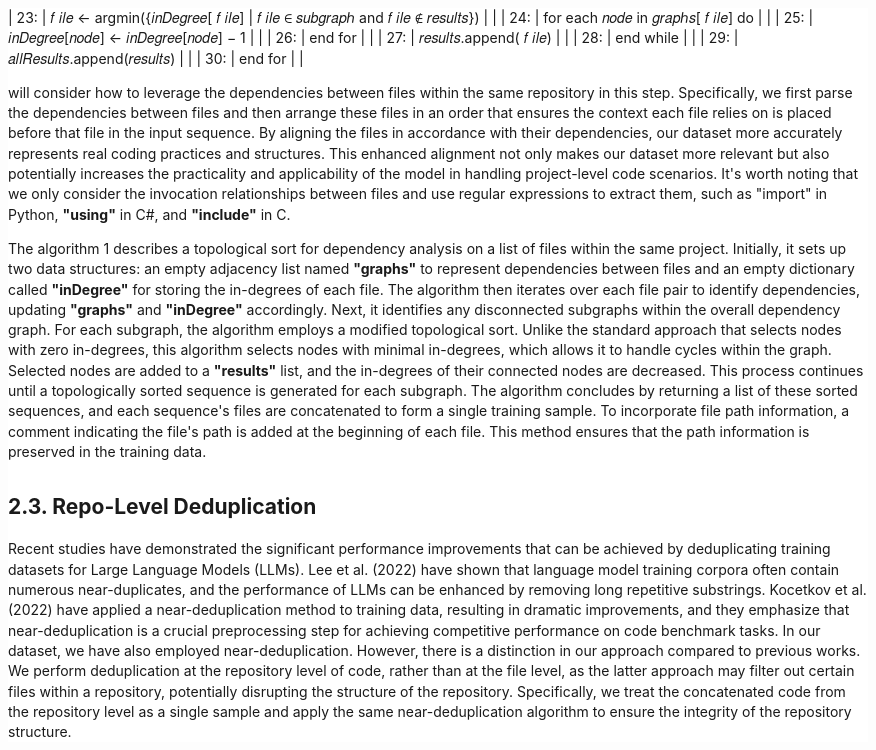 | 23:  | 𝑓 𝑖𝑙𝑒 ← argmin({𝑖𝑛𝐷𝑒𝑔𝑟𝑒𝑒[ 𝑓 𝑖𝑙𝑒] | 𝑓 𝑖𝑙𝑒 ∈ 𝑠𝑢𝑏𝑔𝑟𝑎𝑝ℎ and 𝑓 𝑖𝑙𝑒 ∉ 𝑟𝑒𝑠𝑢𝑙𝑡𝑠}) |                                                   |
| 24:  | for each 𝑛𝑜𝑑𝑒 in 𝑔𝑟𝑎𝑝ℎ𝑠[ 𝑓 𝑖𝑙𝑒] do                                                                 |                                                   |
| 25:  | 𝑖𝑛𝐷𝑒𝑔𝑟𝑒𝑒[𝑛𝑜𝑑𝑒] ← 𝑖𝑛𝐷𝑒𝑔𝑟𝑒𝑒[𝑛𝑜𝑑𝑒] − 1                                                     |                                                   |
| 26:  | end for                                                                                                         |                                                   |
| 27:  | 𝑟𝑒𝑠𝑢𝑙𝑡𝑠.append( 𝑓 𝑖𝑙𝑒)                                                                               |                                                   |
| 28:  | end while                                                                                                       |                                                   |
| 29:  | 𝑎𝑙𝑙𝑅𝑒𝑠𝑢𝑙𝑡𝑠.append(𝑟𝑒𝑠𝑢𝑙𝑡𝑠)                                                                     |                                                   |
| 30:  | end for                                                                                                         |                                                   |

will consider how to leverage the dependencies between files within the same repository in this step. Specifically, we first parse the dependencies between files and then arrange these files in an order that ensures the context each file relies on is placed before that file in the input sequence. By aligning the files in accordance with their dependencies, our dataset more accurately represents real coding practices and structures. This enhanced alignment not only makes our dataset more relevant but also potentially increases the practicality and applicability of the model in handling project-level code scenarios. It's worth noting that we only consider the invocation relationships between files and use regular expressions to extract them, such as
"import" in Python, **"using"** in C\#, and **"include"** in C.

The algorithm 1 describes a topological sort for dependency analysis on a list of files within the same project. Initially, it sets up two data structures: an empty adjacency list named **"graphs"**
to represent dependencies between files and an empty dictionary called **"inDegree"** for storing the in-degrees of each file. The algorithm then iterates over each file pair to identify dependencies, updating **"graphs"** and **"inDegree"** accordingly. Next, it identifies any disconnected subgraphs within the overall dependency graph. For each subgraph, the algorithm employs a modified topological sort. Unlike the standard approach that selects nodes with zero in-degrees, this algorithm selects nodes with minimal in-degrees, which allows it to handle cycles within the graph. Selected nodes are added to a **"results"** list, and the in-degrees of their connected nodes are decreased. This process continues until a topologically sorted sequence is generated for each subgraph. The algorithm concludes by returning a list of these sorted sequences, and each sequence's files are concatenated to form a single training sample. To incorporate file path information, a comment indicating the file's path is added at the beginning of each file. This method ensures that the path information is preserved in the training data.

## 2.3. **Repo-Level Deduplication**

Recent studies have demonstrated the significant performance improvements that can be achieved by deduplicating training datasets for Large Language Models (LLMs). Lee et al. (2022)
have shown that language model training corpora often contain numerous near-duplicates, and the performance of LLMs can be enhanced by removing long repetitive substrings. Kocetkov et al. (2022) have applied a near-deduplication method to training data, resulting in dramatic improvements, and they emphasize that near-deduplication is a crucial preprocessing step for achieving competitive performance on code benchmark tasks. In our dataset, we have also employed near-deduplication. However, there is a distinction in our approach compared to previous works. We perform deduplication at the repository level of code, rather than at the file level, as the latter approach may filter out certain files within a repository, potentially disrupting the structure of the repository. Specifically, we treat the concatenated code from the repository level as a single sample and apply the same near-deduplication algorithm to ensure the integrity of the repository structure.
